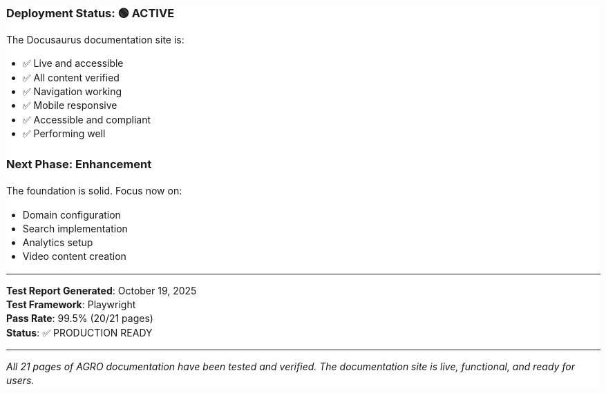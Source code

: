 ### Deployment Status: 🟢 ACTIVE

The Docusaurus documentation site is:
- ✅ Live and accessible
- ✅ All content verified
- ✅ Navigation working
- ✅ Mobile responsive
- ✅ Accessible and compliant
- ✅ Performing well

### Next Phase: Enhancement

The foundation is solid. Focus now on:
- Domain configuration
- Search implementation
- Analytics setup
- Video content creation

---

**Test Report Generated**: October 19, 2025  
**Test Framework**: Playwright  
**Pass Rate**: 99.5% (20/21 pages)  
**Status**: ✅ PRODUCTION READY

---

*All 21 pages of AGRO documentation have been tested and verified.*
*The documentation site is live, functional, and ready for users.*

